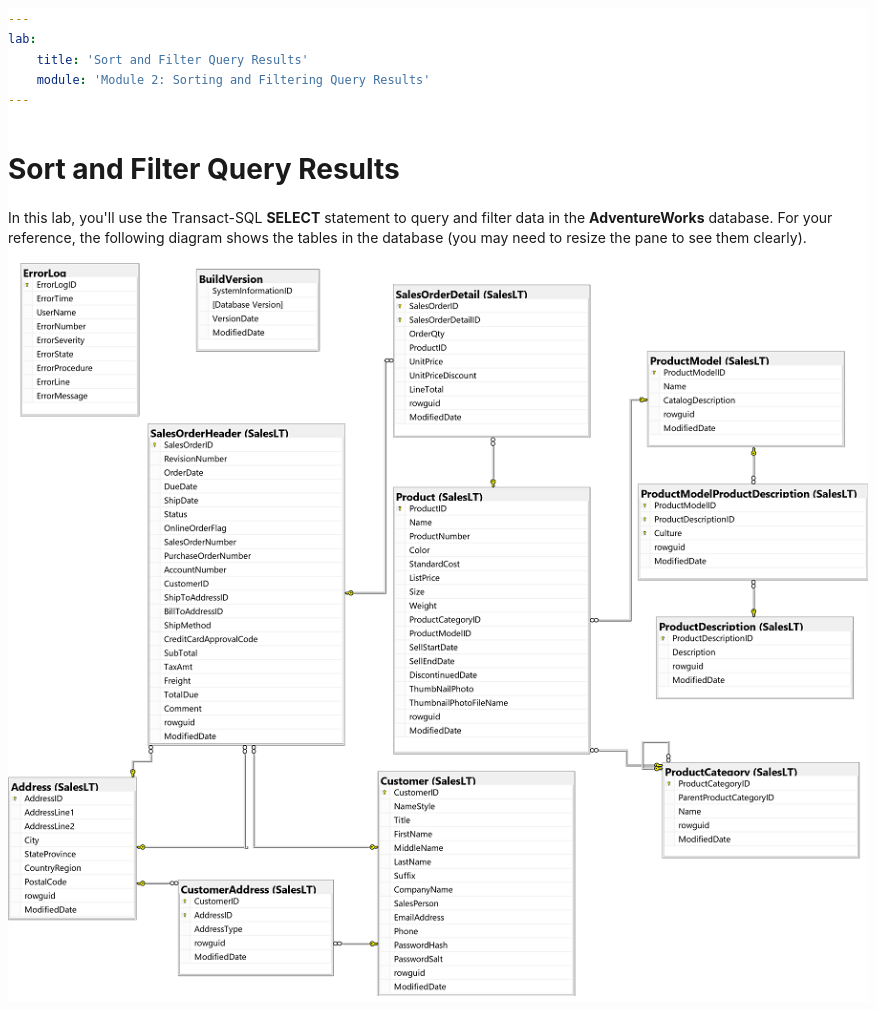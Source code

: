 ```yaml
---
lab:
    title: 'Sort and Filter Query Results'
    module: 'Module 2: Sorting and Filtering Query Results'
---
```


# Sort and Filter Query Results

In this lab, you'll use the Transact-SQL **SELECT** statement to query and filter data in the **AdventureWorks** database. For your reference, the following diagram shows the tables in the database (you may need to resize the pane to see them clearly).

![An entity relationship diagram of the adventureworks database](./images/adventureworks-erd.png)
